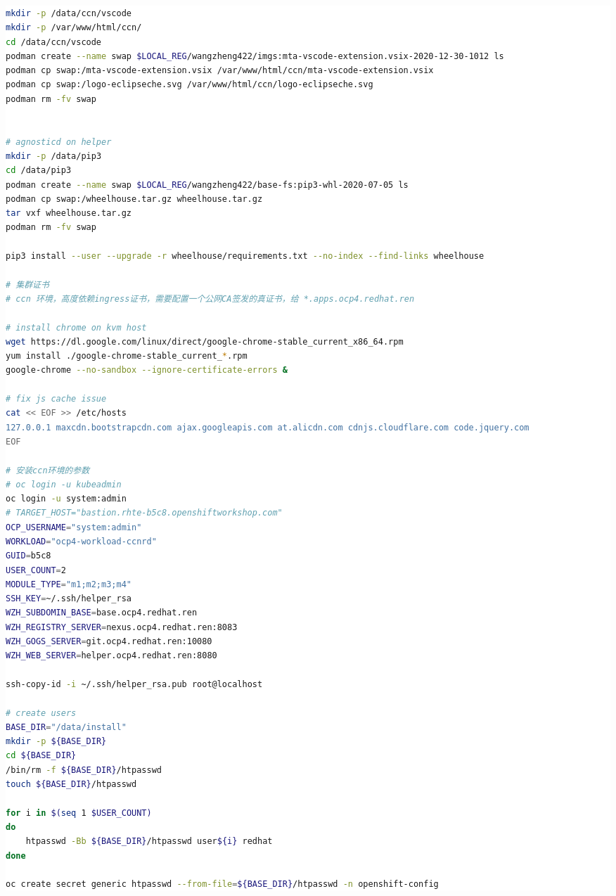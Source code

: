 ```bash
mkdir -p /data/ccn/vscode
mkdir -p /var/www/html/ccn/
cd /data/ccn/vscode
podman create --name swap $LOCAL_REG/wangzheng422/imgs:mta-vscode-extension.vsix-2020-12-30-1012 ls
podman cp swap:/mta-vscode-extension.vsix /var/www/html/ccn/mta-vscode-extension.vsix
podman cp swap:/logo-eclipseche.svg /var/www/html/ccn/logo-eclipseche.svg
podman rm -fv swap


# agnosticd on helper
mkdir -p /data/pip3
cd /data/pip3
podman create --name swap $LOCAL_REG/wangzheng422/base-fs:pip3-whl-2020-07-05 ls
podman cp swap:/wheelhouse.tar.gz wheelhouse.tar.gz
tar vxf wheelhouse.tar.gz
podman rm -fv swap

pip3 install --user --upgrade -r wheelhouse/requirements.txt --no-index --find-links wheelhouse

# 集群证书
# ccn 环境，高度依赖ingress证书，需要配置一个公网CA签发的真证书，给 *.apps.ocp4.redhat.ren

# install chrome on kvm host
wget https://dl.google.com/linux/direct/google-chrome-stable_current_x86_64.rpm
yum install ./google-chrome-stable_current_*.rpm
google-chrome --no-sandbox --ignore-certificate-errors &

# fix js cache issue
cat << EOF >> /etc/hosts
127.0.0.1 maxcdn.bootstrapcdn.com ajax.googleapis.com at.alicdn.com cdnjs.cloudflare.com code.jquery.com
EOF

# 安装ccn环境的参数
# oc login -u kubeadmin
oc login -u system:admin
# TARGET_HOST="bastion.rhte-b5c8.openshiftworkshop.com"
OCP_USERNAME="system:admin"
WORKLOAD="ocp4-workload-ccnrd"
GUID=b5c8
USER_COUNT=2
MODULE_TYPE="m1;m2;m3;m4"
SSH_KEY=~/.ssh/helper_rsa
WZH_SUBDOMIN_BASE=base.ocp4.redhat.ren
WZH_REGISTRY_SERVER=nexus.ocp4.redhat.ren:8083
WZH_GOGS_SERVER=git.ocp4.redhat.ren:10080
WZH_WEB_SERVER=helper.ocp4.redhat.ren:8080

ssh-copy-id -i ~/.ssh/helper_rsa.pub root@localhost

# create users
BASE_DIR="/data/install"
mkdir -p ${BASE_DIR}
cd ${BASE_DIR}
/bin/rm -f ${BASE_DIR}/htpasswd
touch ${BASE_DIR}/htpasswd

for i in $(seq 1 $USER_COUNT)
do 
    htpasswd -Bb ${BASE_DIR}/htpasswd user${i} redhat
done

oc create secret generic htpasswd --from-file=${BASE_DIR}/htpasswd -n openshift-config
```